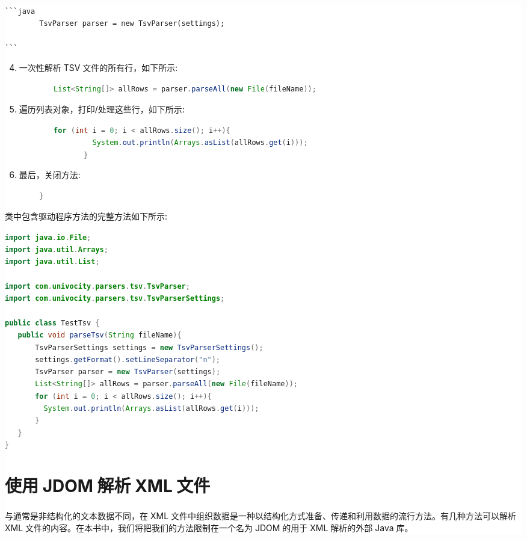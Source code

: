     ```java
            TsvParser parser = new TsvParser(settings); 

    ```

4.  一次性解析 TSV 文件的所有行，如下所示:

    ```java
            List<String[]> allRows = parser.parseAll(new File(fileName)); 

    ```

5.  遍历列表对象，打印/处理这些行，如下所示:

    ```java
            for (int i = 0; i < allRows.size(); i++){ 
                     System.out.println(Arrays.asList(allRows.get(i))); 
                   } 

    ```

6.  最后，关闭方法:

```java
        } 

```

类中包含驱动程序方法的完整方法如下所示:

```java
import java.io.File; 
import java.util.Arrays; 
import java.util.List; 

import com.univocity.parsers.tsv.TsvParser; 
import com.univocity.parsers.tsv.TsvParserSettings; 

public class TestTsv { 
   public void parseTsv(String fileName){ 
       TsvParserSettings settings = new TsvParserSettings(); 
       settings.getFormat().setLineSeparator("n"); 
       TsvParser parser = new TsvParser(settings); 
       List<String[]> allRows = parser.parseAll(new File(fileName)); 
       for (int i = 0; i < allRows.size(); i++){ 
         System.out.println(Arrays.asList(allRows.get(i))); 
       } 
   } 
} 

```



# 使用 JDOM 解析 XML 文件

与通常是非结构化的文本数据不同，在 XML 文件中组织数据是一种以结构化方式准备、传递和利用数据的流行方法。有几种方法可以解析 XML 文件的内容。在本书中，我们将把我们的方法限制在一个名为 JDOM 的用于 XML 解析的外部 Java 库。
